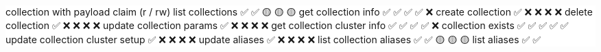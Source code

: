 collection with payload claim (r / rw)
list collections
✅
✅
🟡
🟡
🟡
get collection info
✅
✅
✅
✅
❌
create collection
✅
❌
❌
❌
❌
delete collection
✅
❌
❌
❌
❌
update collection params
✅
❌
❌
❌
❌
get collection cluster info
✅
✅
✅
✅
❌
collection exists
✅
✅
✅
✅
✅
update collection cluster setup
✅
❌
❌
❌
❌
update aliases
✅
❌
❌
❌
❌
list collection aliases
✅
✅
🟡
🟡
🟡
list aliases
✅
✅